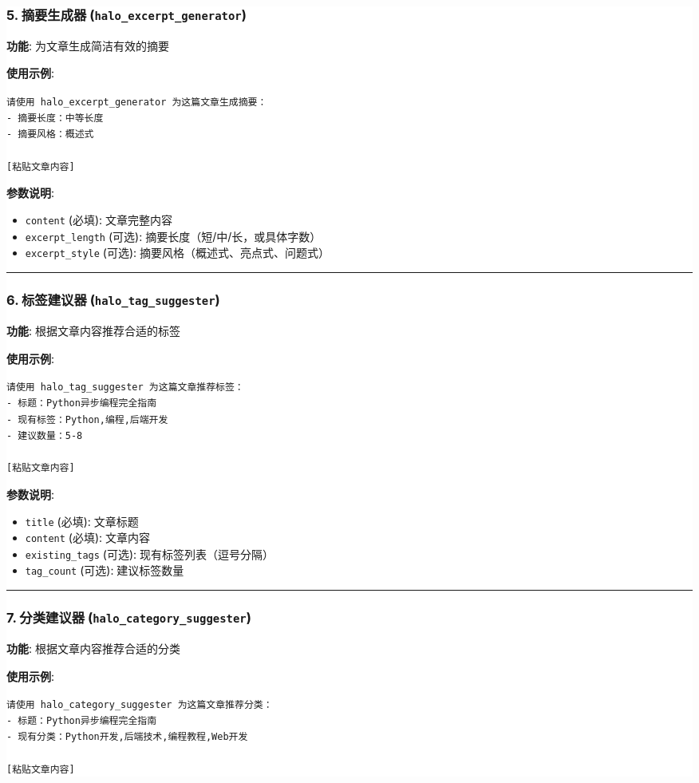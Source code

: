 
### 5. 摘要生成器 (`halo_excerpt_generator`)

**功能**: 为文章生成简洁有效的摘要

**使用示例**:
```
请使用 halo_excerpt_generator 为这篇文章生成摘要：
- 摘要长度：中等长度
- 摘要风格：概述式

[粘贴文章内容]
```

**参数说明**:
- `content` (必填): 文章完整内容
- `excerpt_length` (可选): 摘要长度（短/中/长，或具体字数）
- `excerpt_style` (可选): 摘要风格（概述式、亮点式、问题式）

---

### 6. 标签建议器 (`halo_tag_suggester`)

**功能**: 根据文章内容推荐合适的标签

**使用示例**:
```
请使用 halo_tag_suggester 为这篇文章推荐标签：
- 标题：Python异步编程完全指南
- 现有标签：Python,编程,后端开发
- 建议数量：5-8

[粘贴文章内容]
```

**参数说明**:
- `title` (必填): 文章标题
- `content` (必填): 文章内容
- `existing_tags` (可选): 现有标签列表（逗号分隔）
- `tag_count` (可选): 建议标签数量

---

### 7. 分类建议器 (`halo_category_suggester`)

**功能**: 根据文章内容推荐合适的分类

**使用示例**:
```
请使用 halo_category_suggester 为这篇文章推荐分类：
- 标题：Python异步编程完全指南
- 现有分类：Python开发,后端技术,编程教程,Web开发

[粘贴文章内容]
```
